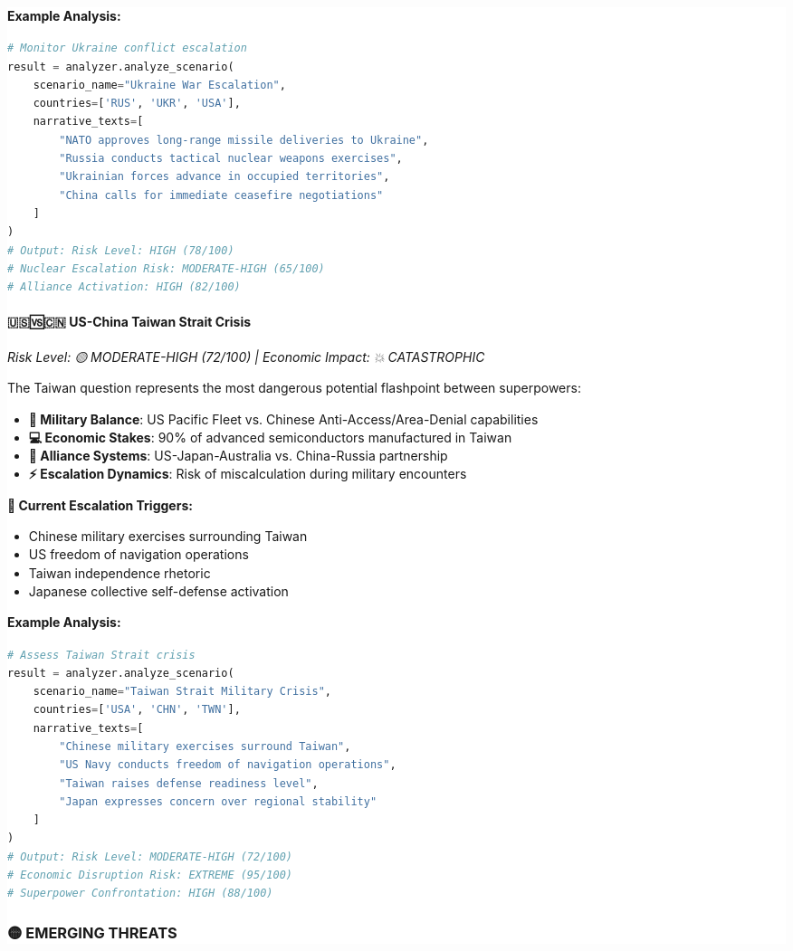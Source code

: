 **Example Analysis:**
```python
# Monitor Ukraine conflict escalation
result = analyzer.analyze_scenario(
    scenario_name="Ukraine War Escalation",
    countries=['RUS', 'UKR', 'USA'],
    narrative_texts=[
        "NATO approves long-range missile deliveries to Ukraine",
        "Russia conducts tactical nuclear weapons exercises",
        "Ukrainian forces advance in occupied territories",
        "China calls for immediate ceasefire negotiations"
    ]
)
# Output: Risk Level: HIGH (78/100)
# Nuclear Escalation Risk: MODERATE-HIGH (65/100)
# Alliance Activation: HIGH (82/100)
```

#### **🇺🇸🆚🇨🇳 US-China Taiwan Strait Crisis**
*Risk Level: 🟡 MODERATE-HIGH (72/100) | Economic Impact: 💥 CATASTROPHIC*

The Taiwan question represents the most dangerous potential flashpoint between superpowers:

- **🚢 Military Balance**: US Pacific Fleet vs. Chinese Anti-Access/Area-Denial capabilities
- **💻 Economic Stakes**: 90% of advanced semiconductors manufactured in Taiwan
- **🤝 Alliance Systems**: US-Japan-Australia vs. China-Russia partnership
- **⚡ Escalation Dynamics**: Risk of miscalculation during military encounters

**🚨 Current Escalation Triggers:**
- Chinese military exercises surrounding Taiwan
- US freedom of navigation operations
- Taiwan independence rhetoric
- Japanese collective self-defense activation

**Example Analysis:**
```python
# Assess Taiwan Strait crisis
result = analyzer.analyze_scenario(
    scenario_name="Taiwan Strait Military Crisis",
    countries=['USA', 'CHN', 'TWN'],
    narrative_texts=[
        "Chinese military exercises surround Taiwan",
        "US Navy conducts freedom of navigation operations",
        "Taiwan raises defense readiness level",
        "Japan expresses concern over regional stability"
    ]
)
# Output: Risk Level: MODERATE-HIGH (72/100)
# Economic Disruption Risk: EXTREME (95/100)
# Superpower Confrontation: HIGH (88/100)
```

### 🟡 **EMERGING THREATS**
